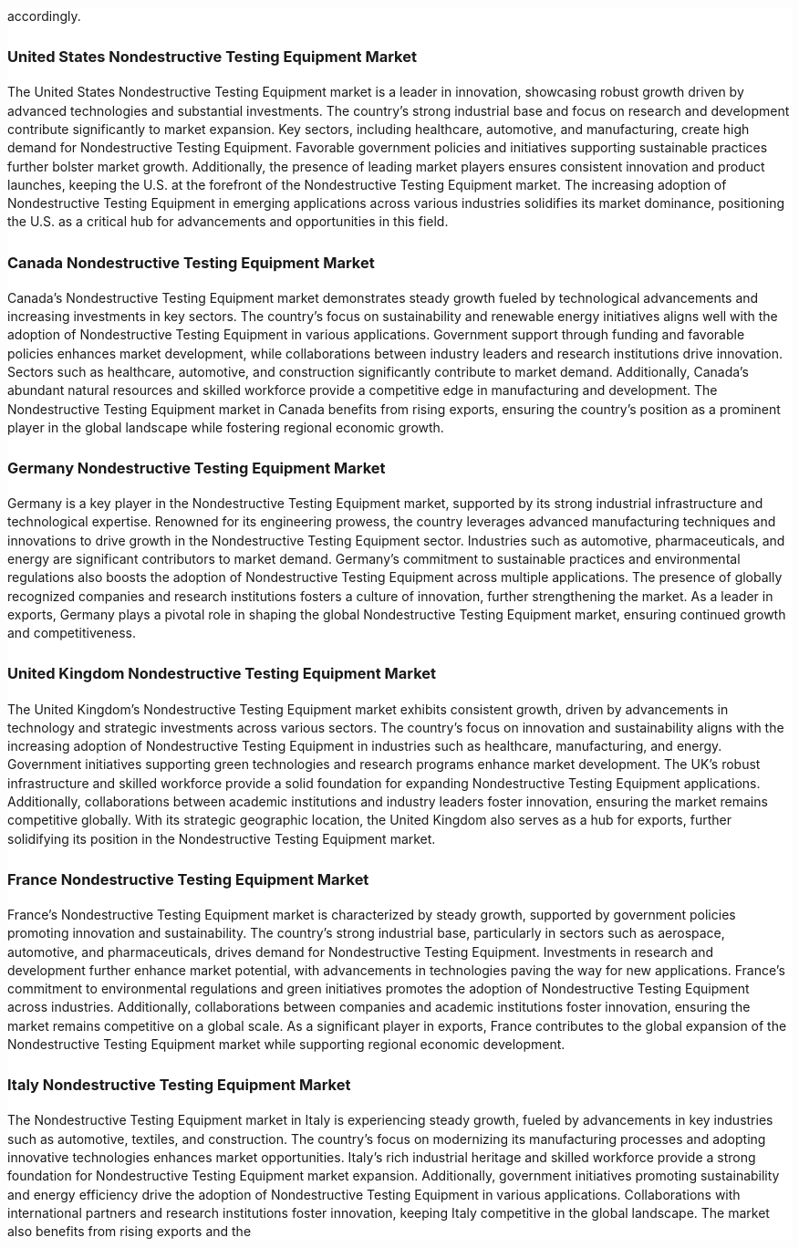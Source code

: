 accordingly.</p><h3>United States Nondestructive Testing Equipment Market</h3><p>The United States Nondestructive Testing Equipment market is a leader in innovation, showcasing robust growth driven by advanced technologies and substantial investments. The country&rsquo;s strong industrial base and focus on research and development contribute significantly to market expansion. Key sectors, including healthcare, automotive, and manufacturing, create high demand for Nondestructive Testing Equipment. Favorable government policies and initiatives supporting sustainable practices further bolster market growth. Additionally, the presence of leading market players ensures consistent innovation and product launches, keeping the U.S. at the forefront of the Nondestructive Testing Equipment market. The increasing adoption of Nondestructive Testing Equipment in emerging applications across various industries solidifies its market dominance, positioning the U.S. as a critical hub for advancements and opportunities in this field.</p><h3>Canada Nondestructive Testing Equipment Market</h3><p>Canada&rsquo;s Nondestructive Testing Equipment market demonstrates steady growth fueled by technological advancements and increasing investments in key sectors. The country&rsquo;s focus on sustainability and renewable energy initiatives aligns well with the adoption of Nondestructive Testing Equipment in various applications. Government support through funding and favorable policies enhances market development, while collaborations between industry leaders and research institutions drive innovation. Sectors such as healthcare, automotive, and construction significantly contribute to market demand. Additionally, Canada&rsquo;s abundant natural resources and skilled workforce provide a competitive edge in manufacturing and development. The Nondestructive Testing Equipment market in Canada benefits from rising exports, ensuring the country&rsquo;s position as a prominent player in the global landscape while fostering regional economic growth.</p><h3>Germany Nondestructive Testing Equipment Market</h3><p>Germany is a key player in the Nondestructive Testing Equipment market, supported by its strong industrial infrastructure and technological expertise. Renowned for its engineering prowess, the country leverages advanced manufacturing techniques and innovations to drive growth in the Nondestructive Testing Equipment sector. Industries such as automotive, pharmaceuticals, and energy are significant contributors to market demand. Germany&rsquo;s commitment to sustainable practices and environmental regulations also boosts the adoption of Nondestructive Testing Equipment across multiple applications. The presence of globally recognized companies and research institutions fosters a culture of innovation, further strengthening the market. As a leader in exports, Germany plays a pivotal role in shaping the global Nondestructive Testing Equipment market, ensuring continued growth and competitiveness.</p><h3>United Kingdom Nondestructive Testing Equipment Market</h3><p>The United Kingdom&rsquo;s Nondestructive Testing Equipment market exhibits consistent growth, driven by advancements in technology and strategic investments across various sectors. The country&rsquo;s focus on innovation and sustainability aligns with the increasing adoption of Nondestructive Testing Equipment in industries such as healthcare, manufacturing, and energy. Government initiatives supporting green technologies and research programs enhance market development. The UK&rsquo;s robust infrastructure and skilled workforce provide a solid foundation for expanding Nondestructive Testing Equipment applications. Additionally, collaborations between academic institutions and industry leaders foster innovation, ensuring the market remains competitive globally. With its strategic geographic location, the United Kingdom also serves as a hub for exports, further solidifying its position in the Nondestructive Testing Equipment market.</p><h3>France Nondestructive Testing Equipment Market</h3><p>France&rsquo;s Nondestructive Testing Equipment market is characterized by steady growth, supported by government policies promoting innovation and sustainability. The country&rsquo;s strong industrial base, particularly in sectors such as aerospace, automotive, and pharmaceuticals, drives demand for Nondestructive Testing Equipment. Investments in research and development further enhance market potential, with advancements in technologies paving the way for new applications. France&rsquo;s commitment to environmental regulations and green initiatives promotes the adoption of Nondestructive Testing Equipment across industries. Additionally, collaborations between companies and academic institutions foster innovation, ensuring the market remains competitive on a global scale. As a significant player in exports, France contributes to the global expansion of the Nondestructive Testing Equipment market while supporting regional economic development.</p><h3>Italy Nondestructive Testing Equipment Market</h3><p>The Nondestructive Testing Equipment market in Italy is experiencing steady growth, fueled by advancements in key industries such as automotive, textiles, and construction. The country&rsquo;s focus on modernizing its manufacturing processes and adopting innovative technologies enhances market opportunities. Italy&rsquo;s rich industrial heritage and skilled workforce provide a strong foundation for Nondestructive Testing Equipment market expansion. Additionally, government initiatives promoting sustainability and energy efficiency drive the adoption of Nondestructive Testing Equipment in various applications. Collaborations with international partners and research institutions foster innovation, keeping Italy competitive in the global landscape. The market also benefits from rising exports and the